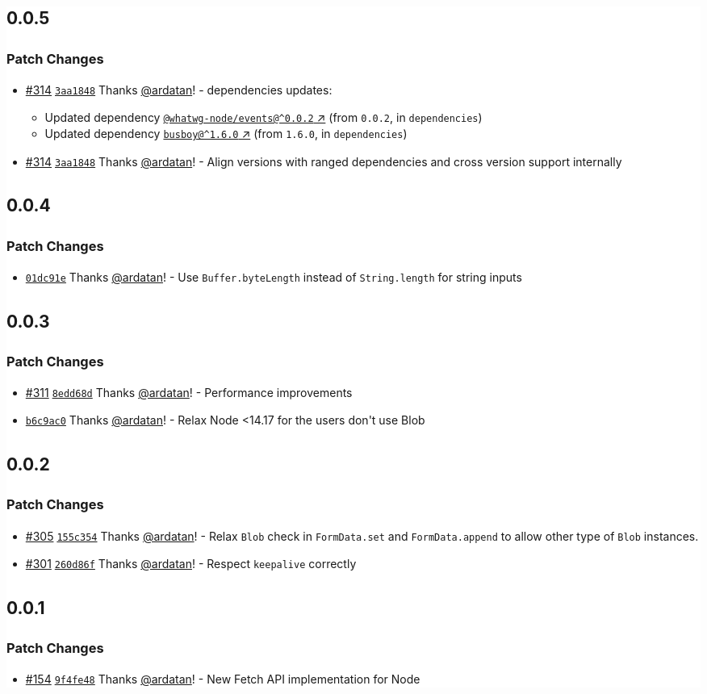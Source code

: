 ## 0.0.5

### Patch Changes

- [#314](https://github.com/ardatan/whatwg-node/pull/314)
  [`3aa1848`](https://github.com/ardatan/whatwg-node/commit/3aa18486d44c507617b25204c3d4a96bc8a4c9e4)
  Thanks [@ardatan](https://github.com/ardatan)! - dependencies updates:
  - Updated dependency
    [`@whatwg-node/events@^0.0.2` ↗︎](https://www.npmjs.com/package/@whatwg-node/events/v/0.0.2)
    (from `0.0.2`, in `dependencies`)
  - Updated dependency [`busboy@^1.6.0` ↗︎](https://www.npmjs.com/package/busboy/v/1.6.0) (from
    `1.6.0`, in `dependencies`)

- [#314](https://github.com/ardatan/whatwg-node/pull/314)
  [`3aa1848`](https://github.com/ardatan/whatwg-node/commit/3aa18486d44c507617b25204c3d4a96bc8a4c9e4)
  Thanks [@ardatan](https://github.com/ardatan)! - Align versions with ranged dependencies and cross
  version support internally

## 0.0.4

### Patch Changes

- [`01dc91e`](https://github.com/ardatan/whatwg-node/commit/01dc91e0db7f65599d9bc018c0a9396dd0e5ad27)
  Thanks [@ardatan](https://github.com/ardatan)! - Use `Buffer.byteLength` instead of
  `String.length` for string inputs

## 0.0.3

### Patch Changes

- [#311](https://github.com/ardatan/whatwg-node/pull/311)
  [`8edd68d`](https://github.com/ardatan/whatwg-node/commit/8edd68d288889e7a1222c8790a708b0930f337e2)
  Thanks [@ardatan](https://github.com/ardatan)! - Performance improvements

- [`b6c9ac0`](https://github.com/ardatan/whatwg-node/commit/b6c9ac0ae8095ded0970be810f63e23fcca65830)
  Thanks [@ardatan](https://github.com/ardatan)! - Relax Node <14.17 for the users don't use Blob

## 0.0.2

### Patch Changes

- [#305](https://github.com/ardatan/whatwg-node/pull/305)
  [`155c354`](https://github.com/ardatan/whatwg-node/commit/155c354aae4179bf233c68fec386e276728a16de)
  Thanks [@ardatan](https://github.com/ardatan)! - Relax `Blob` check in `FormData.set` and
  `FormData.append` to allow other type of `Blob` instances.

- [#301](https://github.com/ardatan/whatwg-node/pull/301)
  [`260d86f`](https://github.com/ardatan/whatwg-node/commit/260d86f50cd1e215b1fe574042da92124636e56b)
  Thanks [@ardatan](https://github.com/ardatan)! - Respect `keepalive` correctly

## 0.0.1

### Patch Changes

- [#154](https://github.com/ardatan/whatwg-node/pull/154)
  [`9f4fe48`](https://github.com/ardatan/whatwg-node/commit/9f4fe489ff1d08d873a2dd26c02abc54da08dc48)
  Thanks [@ardatan](https://github.com/ardatan)! - New Fetch API implementation for Node

